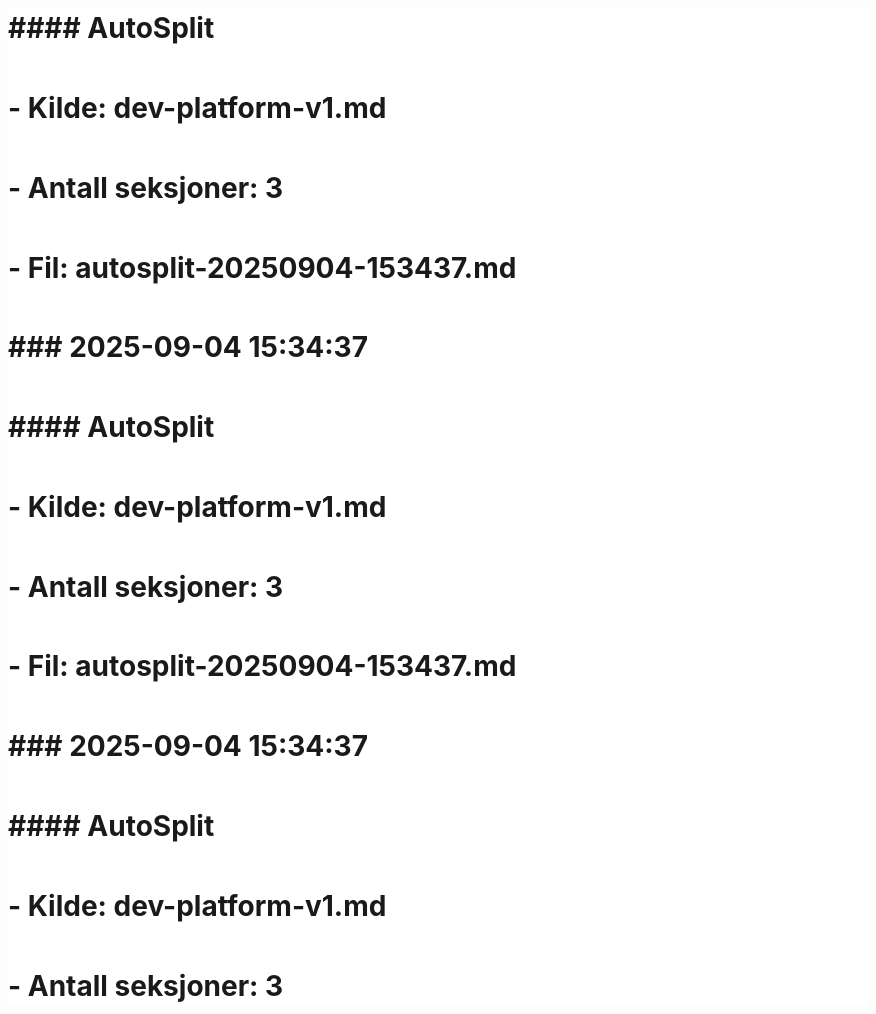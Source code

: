 # \#### AutoSplit

# \- Kilde: dev-platform-v1.md

# \- Antall seksjoner: 3

# \- Fil: autosplit-20250904-153437.md

#

#

#

#

# \### 2025-09-04 15:34:37

# \#### AutoSplit

# \- Kilde: dev-platform-v1.md

# \- Antall seksjoner: 3

# \- Fil: autosplit-20250904-153437.md

#

#

#

#

# \### 2025-09-04 15:34:37

# \#### AutoSplit

# \- Kilde: dev-platform-v1.md

# \- Antall seksjoner: 3
